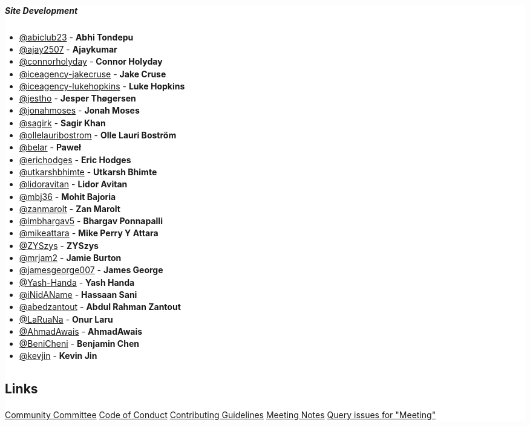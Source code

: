 ##### Site Development

- [@abiclub23](https://github.com/abiclub23) - **Abhi Tondepu**
- [@ajay2507](https://github.com/ajay2507) - **Ajaykumar**
- [@connorholyday](https://github.com/connorholyday) - **Connor Holyday**
- [@iceagency-jakecruse](https://github.com/iceagency-jakecruse) - **Jake Cruse**
- [@iceagency-lukehopkins](https://github.com/iceagency-lukehopkins) - **Luke Hopkins**
- [@jestho](https://github.com/jestho) - **Jesper Thøgersen**
- [@jonahmoses](https://github.com/jonahmoses) - **Jonah Moses**
- [@sagirk](https://github.com/sagirk) - **Sagir Khan**
- [@ollelauribostrom](https://github.com/ollelauribostrom) - **Olle Lauri Boström**
- [@belar](https://github.com/Belar) - **Paweł**
- [@erichodges](https://github.com/erichodges) - **Eric Hodges**
- [@utkarshbhimte](https://github.com/utkarshbhimte) - **Utkarsh Bhimte**
- [@lidoravitan](https://github.com/lidoravitan) - **Lidor Avitan**
- [@mbj36](https://github.com/mbj36) - **Mohit Bajoria**
- [@zanmarolt](https://github.com/zanmarolt) - **Zan Marolt**
- [@imbhargav5](https://github.com/imbhargav5) - **Bhargav Ponnapalli**
- [@mikeattara](https://github.com/mikeattara) - **Mike Perry Y Attara**
- [@ZYSzys](https://github.com/ZYSzys) - **ZYSzys**
- [@mrjam2](https://github.com/mrjam2) - **Jamie Burton**
- [@jamesgeorge007](https://github.com/jamesgeorge007) - **James George**
- [@Yash-Handa](https://github.com/Yash-Handa) - **Yash Handa**
- [@iNidAName](https://github.com/inidaname) - **Hassaan Sani**
- [@abedzantout](https://github.com/abedzantout) - **Abdul Rahman Zantout**
- [@LaRuaNa](https://github.com/LaRuaNa) - **Onur Laru**
- [@AhmadAwais](https://github.com/AhmadAwais) - **AhmadAwais**
- [@BeniCheni](https://github.com/BeniCheni) - **Benjamin Chen**
- [@kevjin](https://github.com/kevjin) - **Kevin Jin**

## Links

[Community Committee][]
[Code of Conduct][]
[Contributing Guidelines][]
[Meeting Notes][]
[Query issues for "Meeting"][]

[community committee]: https://github.com/nodejs/community-committee
[code of conduct]: https://github.com/nodejs/admin/blob/master/CODE_OF_CONDUCT.md
[contributing guidelines]: ./CONTRIBUTING.md
[meeting notes]: ./meetings
[query issues for "meeting"]: https://github.com/nodejs/nodejs.dev/issues?utf8=%E2%9C%93&q=is%3Aissue+is%3Aopen+Meeting+in%3Atitle
